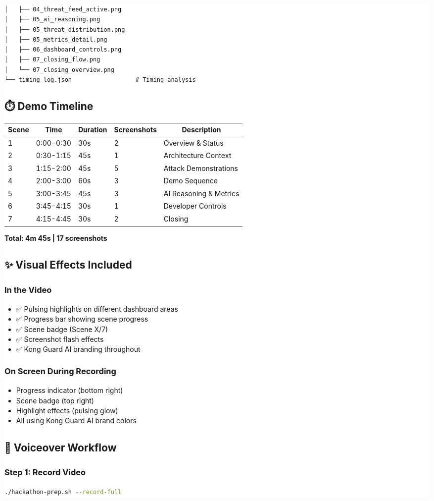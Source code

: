 ```
│   ├── 04_threat_feed_active.png
│   ├── 05_ai_reasoning.png
│   ├── 05_threat_distribution.png
│   ├── 05_metrics_detail.png
│   ├── 06_dashboard_controls.png
│   ├── 07_closing_flow.png
│   └── 07_closing_overview.png
└── timing_log.json                  # Timing analysis
```

## ⏱️ Demo Timeline

| Scene | Time | Duration | Screenshots | Description |
|-------|------|----------|-------------|-------------|
| 1 | 0:00-0:30 | 30s | 2 | Overview & Status |
| 2 | 0:30-1:15 | 45s | 1 | Architecture Context |
| 3 | 1:15-2:00 | 45s | 5 | Attack Demonstrations |
| 4 | 2:00-3:00 | 60s | 3 | Demo Sequence |
| 5 | 3:00-3:45 | 45s | 3 | AI Reasoning & Metrics |
| 6 | 3:45-4:15 | 30s | 1 | Developer Controls |
| 7 | 4:15-4:45 | 30s | 2 | Closing |

**Total: 4m 45s | 17 screenshots**

## ✨ Visual Effects Included

### In the Video
- ✅ Pulsing highlights on different dashboard areas
- ✅ Progress bar showing scene progress
- ✅ Scene badge (Scene X/7)
- ✅ Screenshot flash effects
- ✅ Kong Guard AI branding throughout

### On Screen During Recording
- Progress indicator (bottom right)
- Scene badge (top right)
- Highlight effects (pulsing glow)
- All using Kong Guard AI brand colors

## 🎤 Voiceover Workflow

### Step 1: Record Video
```bash
./hackathon-prep.sh --record-full
```
